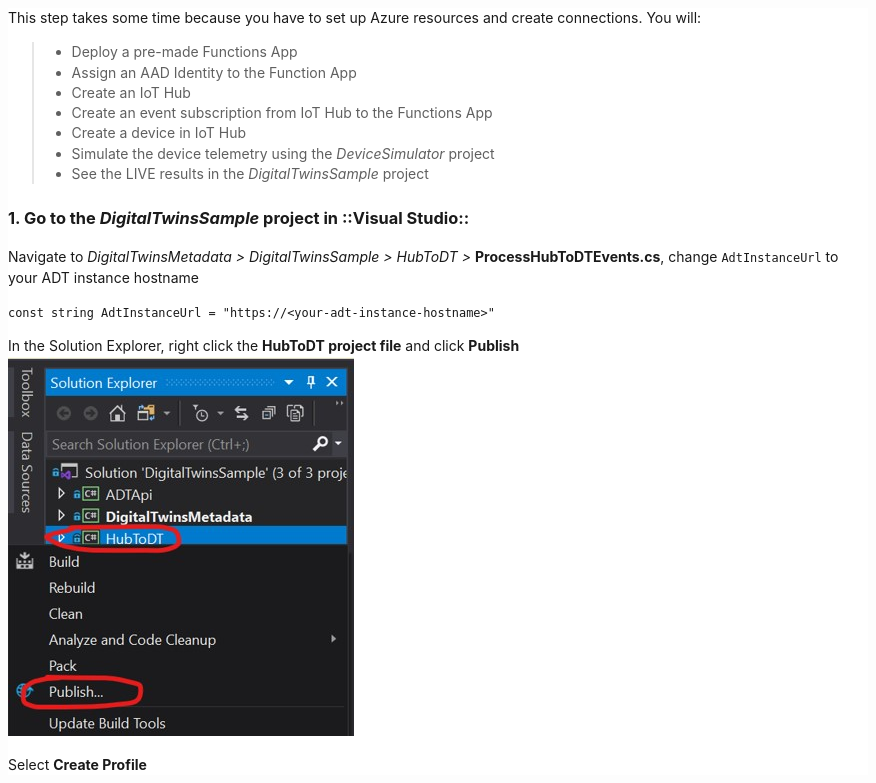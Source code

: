 This step takes some time because you have to set up Azure resources and create connections. You will:
> - Deploy a pre-made Functions App
> - Assign an AAD Identity to the Function App
> - Create an IoT Hub
> - Create an event subscription from IoT Hub to the Functions App
> - Create a device in IoT Hub
> - Simulate the device telemetry using the *DeviceSimulator* project
> - See the LIVE results in the *DigitalTwinsSample* project

### 1.    Go to the *DigitalTwinsSample* project in ::Visual Studio::
Navigate to *DigitalTwinsMetadata > DigitalTwinsSample > HubToDT >* **ProcessHubToDTEvents.cs**,  change `AdtInstanceUrl` to your ADT instance hostname
```
const string AdtInstanceUrl = "https://<your-adt-instance-hostname>"
```
In the Solution Explorer, right click the **HubToDT project file** and click **Publish**
 ![image](Images/hubtodtclick.jpg)

Select **Create Profile**
